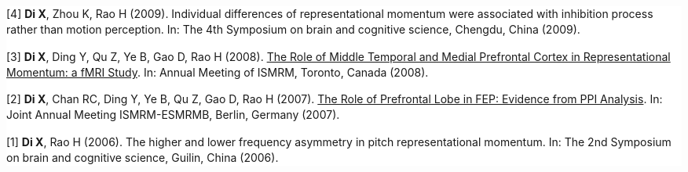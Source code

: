 [4] **Di X**, Zhou K, Rao H (2009). Individual differences of representational momentum were associated with inhibition process rather than motion perception. In: The 4th Symposium on brain and cognitive science, Chengdu, China (2009). 

[3] **Di X**, Ding Y, Qu Z, Ye B, Gao D, Rao H (2008). [The Role of Middle Temporal and Medial Prefrontal Cortex in Representational Momentum: a fMRI Study](https://cds.ismrm.org/ismrm-2008/files/02502.pdf). In: Annual Meeting of ISMRM, Toronto, Canada (2008).

[2] **Di X**, Chan RC, Ding Y, Ye B, Qu Z, Gao D, Rao H (2007). [The Role of Prefrontal Lobe in FEP: Evidence from PPI Analysis](https://cds.ismrm.org/ismrm-2007/files/00551.pdf). In: Joint Annual Meeting ISMRM-ESMRMB, Berlin, Germany (2007).

[1] **Di X**, Rao H (2006). The higher and lower frequency asymmetry in pitch representational momentum. In: The 2nd Symposium on brain and cognitive science, Guilin, China (2006).  
